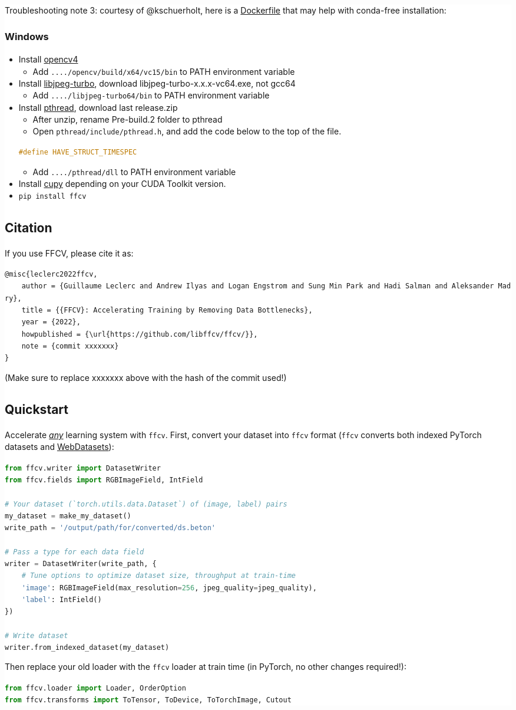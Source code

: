 Troubleshooting note 3: courtesy of @kschuerholt, here is a [Dockerfile](https://github.com/kschuerholt/pytorch_cuda_opencv_ffcv_docker) that may help with conda-free installation: 

### Windows
* Install <a href="https://opencv.org/releases/">opencv4</a>
  * Add `..../opencv/build/x64/vc15/bin` to PATH environment variable
* Install <a href="https://sourceforge.net/projects/libjpeg-turbo/files/">libjpeg-turbo</a>, download libjpeg-turbo-x.x.x-vc64.exe, not gcc64
  * Add `..../libjpeg-turbo64/bin` to PATH environment variable
* Install <a href="https://www.sourceware.org/pthreads-win32/">pthread</a>, download last release.zip
  * After unzip, rename Pre-build.2 folder to pthread
  * Open `pthread/include/pthread.h`, and add the code below to the top of the file.  
  ```cpp
  #define HAVE_STRUCT_TIMESPEC
  ```
  * Add `..../pthread/dll` to PATH environment variable
* Install <a href="https://docs.cupy.dev/en/stable/install.html#installing-cupy">cupy</a> depending on your CUDA Toolkit version.
* `pip install ffcv`

## Citation
If you use FFCV, please cite it as:

```
@misc{leclerc2022ffcv,
    author = {Guillaume Leclerc and Andrew Ilyas and Logan Engstrom and Sung Min Park and Hadi Salman and Aleksander Madry},
    title = {{FFCV}: Accelerating Training by Removing Data Bottlenecks},
    year = {2022},
    howpublished = {\url{https://github.com/libffcv/ffcv/}},
    note = {commit xxxxxxx}
}
```
(Make sure to replace xxxxxxx above with the hash of the commit used!)

## Quickstart
Accelerate <a href="#features">*any*</a> learning system with `ffcv`.
First,
convert your dataset into `ffcv` format (`ffcv` converts both indexed PyTorch datasets and
<a href="https://github.com/webdataset/webdataset">WebDatasets</a>):
```python
from ffcv.writer import DatasetWriter
from ffcv.fields import RGBImageField, IntField

# Your dataset (`torch.utils.data.Dataset`) of (image, label) pairs
my_dataset = make_my_dataset()
write_path = '/output/path/for/converted/ds.beton'

# Pass a type for each data field
writer = DatasetWriter(write_path, {
    # Tune options to optimize dataset size, throughput at train-time
    'image': RGBImageField(max_resolution=256, jpeg_quality=jpeg_quality),
    'label': IntField()
})

# Write dataset
writer.from_indexed_dataset(my_dataset)
```
Then replace your old loader with the `ffcv` loader at train time (in PyTorch,
no other changes required!):
```python
from ffcv.loader import Loader, OrderOption
from ffcv.transforms import ToTensor, ToDevice, ToTorchImage, Cutout
```